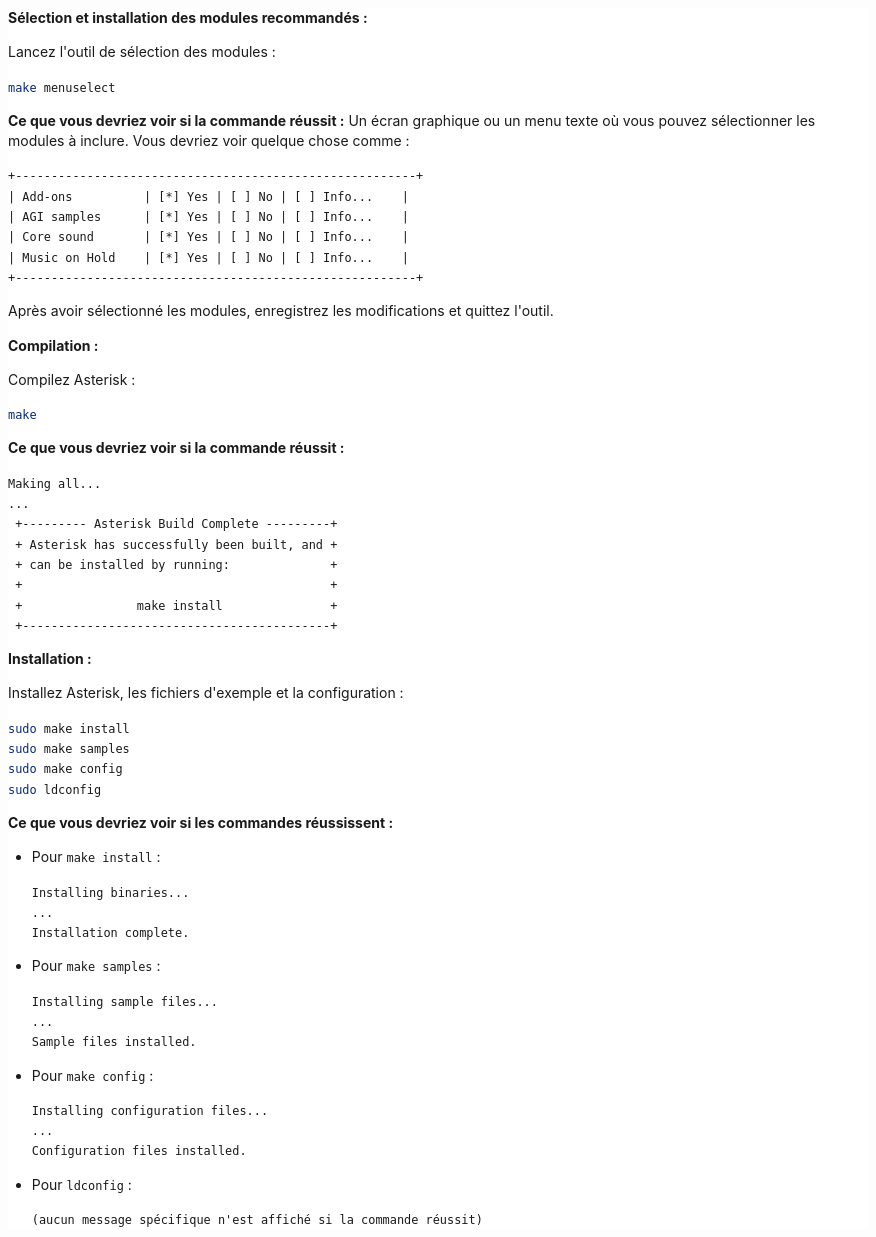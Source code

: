 **Sélection et installation des modules recommandés :**

Lancez l'outil de sélection des modules :
```bash
make menuselect
```
**Ce que vous devriez voir si la commande réussit :**
Un écran graphique ou un menu texte où vous pouvez sélectionner les modules à inclure. Vous devriez voir quelque chose comme :
```
+--------------------------------------------------------+
| Add-ons          | [*] Yes | [ ] No | [ ] Info...    |
| AGI samples      | [*] Yes | [ ] No | [ ] Info...    |
| Core sound       | [*] Yes | [ ] No | [ ] Info...    |
| Music on Hold    | [*] Yes | [ ] No | [ ] Info...    |
+--------------------------------------------------------+
```
Après avoir sélectionné les modules, enregistrez les modifications et quittez l'outil.

**Compilation :**

Compilez Asterisk :
```bash
make
```
**Ce que vous devriez voir si la commande réussit :**
```
Making all...
...
 +--------- Asterisk Build Complete ---------+
 + Asterisk has successfully been built, and +
 + can be installed by running:              +
 +                                           +
 +                make install               +
 +-------------------------------------------+
```

**Installation :**

Installez Asterisk, les fichiers d'exemple et la configuration :
```bash
sudo make install
sudo make samples
sudo make config
sudo ldconfig
```
**Ce que vous devriez voir si les commandes réussissent :**
- Pour `make install` :
  ```
  Installing binaries...
  ...
  Installation complete.
  ```
- Pour `make samples` :
  ```
  Installing sample files...
  ...
  Sample files installed.
  ```
- Pour `make config` :
  ```
  Installing configuration files...
  ...
  Configuration files installed.
  ```
- Pour `ldconfig` :
  ```
  (aucun message spécifique n'est affiché si la commande réussit)
  ```

